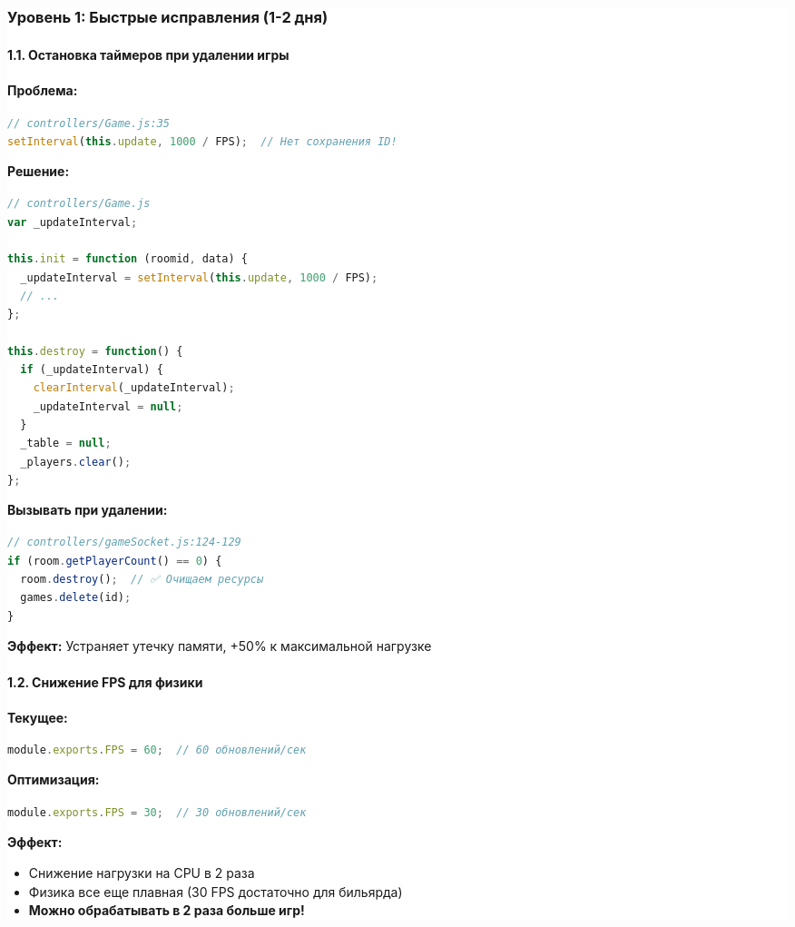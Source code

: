 ### Уровень 1: Быстрые исправления (1-2 дня)

#### 1.1. Остановка таймеров при удалении игры

**Проблема:**
```javascript
// controllers/Game.js:35
setInterval(this.update, 1000 / FPS);  // Нет сохранения ID!
```

**Решение:**
```javascript
// controllers/Game.js
var _updateInterval;

this.init = function (roomid, data) {
  _updateInterval = setInterval(this.update, 1000 / FPS);
  // ...
};

this.destroy = function() {
  if (_updateInterval) {
    clearInterval(_updateInterval);
    _updateInterval = null;
  }
  _table = null;
  _players.clear();
};
```

**Вызывать при удалении:**
```javascript
// controllers/gameSocket.js:124-129
if (room.getPlayerCount() == 0) {
  room.destroy();  // ✅ Очищаем ресурсы
  games.delete(id);
}
```

**Эффект:** Устраняет утечку памяти, +50% к максимальной нагрузке

#### 1.2. Снижение FPS для физики

**Текущее:**
```javascript
module.exports.FPS = 60;  // 60 обновлений/сек
```

**Оптимизация:**
```javascript
module.exports.FPS = 30;  // 30 обновлений/сек
```

**Эффект:**
- Снижение нагрузки на CPU в 2 раза
- Физика все еще плавная (30 FPS достаточно для бильярда)
- **Можно обрабатывать в 2 раза больше игр!**
